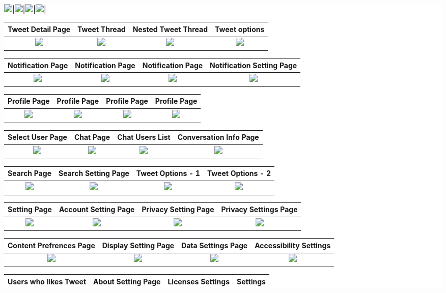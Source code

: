 ![](https://github.com/TheAlphamerc/flutter_twitter_clone/blob/master/screenshots/CreateTweet/screenshot_1.jpg?raw=true)|![](https://github.com/TheAlphamerc/flutter_twitter_clone/blob/master/screenshots/CreateTweet/screenshot_2.jpg?raw=true)|![](https://github.com/TheAlphamerc/flutter_twitter_clone/blob/master/screenshots/CreateTweet/screenshot_4.jpg?raw=true)|![](https://github.com/TheAlphamerc/flutter_twitter_clone/blob/master/screenshots/CreateTweet/screenshot_3.jpg?raw=true)|

Tweet Detail Page         |  Tweet Thread              |   Nested Tweet Thread     | Tweet options
:-------------------------:|:-------------------------:|:-------------------------:|:-------------------------:
![](https://github.com/TheAlphamerc/flutter_twitter_clone/blob/master/screenshots/TweetDetail/screenshot_3.jpg?raw=true)|![](https://github.com/TheAlphamerc/flutter_twitter_clone/blob/master/screenshots/TweetDetail/screenshot_4.jpg?raw=true)|![](https://github.com/TheAlphamerc/flutter_twitter_clone/blob/master/screenshots/TweetDetail/screenshot_1.jpg?raw=true)|![](https://github.com/TheAlphamerc/flutter_twitter_clone/blob/master/screenshots/TweetDetail/screenshot_2.jpg?raw=true)|

Notification Page         |  Notification Page         |   Notification Page       | Notification Setting Page
:-------------------------:|:-------------------------:|:-------------------------:|:-------------------------:
![](https://github.com/TheAlphamerc/flutter_twitter_clone/blob/master/screenshots/Notification/screenshot_1.jpg?raw=true)|![](https://github.com/TheAlphamerc/flutter_twitter_clone/blob/master/screenshots/Notification/screenshot_2.jpg?raw=true)|![](https://github.com/TheAlphamerc/flutter_twitter_clone/blob/master/screenshots/Notification/screenshot_3.jpg?raw=true)|![](https://github.com/TheAlphamerc/flutter_twitter_clone/blob/master/screenshots/Notification/screenshot_4.jpg?raw=true)|

Profile Page                |  Profile Page            |   Profile  Page       | Profile  Page
:-------------------------:|:-------------------------:|:-------------------------:|:-------------------------:
![](https://github.com/TheAlphamerc/flutter_twitter_clone/blob/master/screenshots/Profile/screenshot_1.jpg?raw=true)|![](https://github.com/TheAlphamerc/flutter_twitter_clone/blob/master/screenshots/Profile/screenshot_2.jpg?raw=true)|![](https://github.com/TheAlphamerc/flutter_twitter_clone/blob/master/screenshots/Profile/screenshot_4.jpg?raw=true)|![](https://github.com/TheAlphamerc/flutter_twitter_clone/blob/master/screenshots/Profile/screenshot_7.jpg?raw=true)|

Select User Page                |  Chat Page            |    Chat Users List       | Conversation Info Page
:-------------------------:|:-------------------------:|:-------------------------:|:-------------------------:
![](https://github.com/TheAlphamerc/flutter_twitter_clone/blob/master/screenshots/Chat/screenshot_1.jpg?raw=true)|![](https://github.com/TheAlphamerc/flutter_twitter_clone/blob/master/screenshots/Chat/screenshot_2.jpg?raw=true)|![](https://github.com/TheAlphamerc/flutter_twitter_clone/blob/master/screenshots/Chat/screenshot_3.jpg?raw=true)|![](https://github.com/TheAlphamerc/flutter_twitter_clone/blob/master/screenshots/Chat/screenshot_4.jpg?raw=true)|

Search Page                |  Search Setting Page            |  Tweet Options - 1     | Tweet Options - 2
:-------------------------:|:-------------------------:|:-------------------------:|:-------------------------:
![](https://github.com/TheAlphamerc/flutter_twitter_clone/blob/master/screenshots/Search/screenshot_1.jpg?raw=true)|![](https://github.com/TheAlphamerc/flutter_twitter_clone/blob/master/screenshots/Search/screenshot_2.jpg?raw=true)|![](https://github.com/TheAlphamerc/flutter_twitter_clone/blob/master/screenshots/TweetDetail/screenshot_5.jpg?raw=true)|![](https://github.com/TheAlphamerc/flutter_twitter_clone/blob/master/screenshots/TweetDetail/screenshot_6.jpg?raw=true)|


Setting Page                |  Account Setting Page    |  Privacy Setting Page    | Privacy Settings Page
:-------------------------:|:-------------------------:|:-------------------------:|:-------------------------:
![](https://github.com/TheAlphamerc/flutter_twitter_clone/blob/master/screenshots/Settings/screenshot_1.jpg?raw=true)|![](https://github.com/TheAlphamerc/flutter_twitter_clone/blob/master/screenshots/Settings/screenshot_2.jpg?raw=true)|![](https://github.com/TheAlphamerc/flutter_twitter_clone/blob/master/screenshots/Settings/screenshot_4.jpg?raw=true)|![](https://github.com/TheAlphamerc/flutter_twitter_clone/blob/master/screenshots/Settings/screenshot_3.jpg?raw=true)|

Content Prefrences Page      |  Display Setting Page    |  Data Settings Page    | Accessibility Settings
:-------------------------:|:-------------------------:|:-------------------------:|:-------------------------:
![](https://github.com/TheAlphamerc/flutter_twitter_clone/blob/master/screenshots/Settings/screenshot_5.jpg?raw=true)|![](https://github.com/TheAlphamerc/flutter_twitter_clone/blob/master/screenshots/Settings/screenshot_6.jpg?raw=true)|![](https://github.com/TheAlphamerc/flutter_twitter_clone/blob/master/screenshots/Settings/screenshot_7.jpg?raw=true)|![](https://github.com/TheAlphamerc/flutter_twitter_clone/blob/master/screenshots/Settings/screenshot_8.jpg?raw=true)|

  Users who likes Tweet        |  About Setting Page    |  Licenses Settings     |  Settings
:-------------------------:|:-------------------------:|:-------------------------:|:-------------------------: